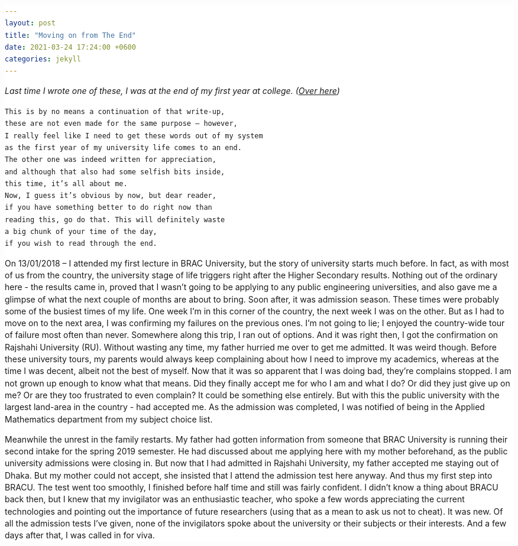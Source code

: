 ```yaml
---
layout: post
title: "Moving on from The End"
date: 2021-03-24 17:24:00 +0600
categories: jekyll
---
```


*Last time I wrote one of these, I was at the end of my first year at college. ([Over here][the-end])*

```
This is by no means a continuation of that write-up, 
these are not even made for the same purpose – however, 
I really feel like I need to get these words out of my system 
as the first year of my university life comes to an end. 
The other one was indeed written for appreciation, 
and although that also had some selfish bits inside, 
this time, it’s all about me. 
Now, I guess it’s obvious by now, but dear reader, 
if you have something better to do right now than 
reading this, go do that. This will definitely waste 
a big chunk of your time of the day, 
if you wish to read through the end.
```

On 13/01/2018 – I attended my first lecture in BRAC University, but the story of university starts much before. In fact, as with most of us from the country, the university stage of life triggers right after the Higher Secondary results. Nothing out of the ordinary here - the results came in, proved that I wasn’t going to be applying to any public engineering universities, and also gave me a glimpse of what the next couple of months are about to bring. Soon after, it was admission season. These times were probably some of the busiest times of my life. One week I’m in this corner of the country, the next week I was on the other. But as I had to move on to the next area, I was confirming my failures on the previous ones. I’m not going to lie; I enjoyed the country-wide tour of failure most often than never. Somewhere along this trip, I ran out of options. And it was right then, I got the confirmation on Rajshahi University (RU). Without wasting any time, my father hurried me over to get me admitted. It was weird though. Before these university tours, my parents would always keep complaining about how I need to improve my academics, whereas at the time I was decent, albeit not the best of myself. Now that it was so apparent that I was doing bad, they’re complains stopped. I am not grown up enough to know what that means. Did they finally accept me for who I am and what I do? Or did they just give up on me? Or are they too frustrated to even complain? It could be something else entirely. But with this the public university with the largest land-area in the country - had accepted me. As the admission was completed, I was notified of being in the Applied Mathematics department from my subject choice list.

Meanwhile the unrest in the family restarts. My father had gotten information from someone that BRAC University is running their second intake for the spring 2019 semester. He had discussed about me applying here with my mother beforehand, as the public university admissions were closing in. But now that I had admitted in Rajshahi University, my father accepted me staying out of Dhaka. But my mother could not accept, she insisted that I attend the admission test here anyway. And thus my first step into BRACU. The test went too smoothly, I finished before half time and still was fairly confident. I didn’t know a thing about BRACU back then, but I knew that my invigilator was an enthusiastic teacher, who spoke a few words appreciating the current technologies and pointing out the importance of future researchers (using that as a mean to ask us not to cheat). It was new. Of all the admission tests I’ve given, none of the invigilators spoke about the university or their subjects or their interests. And a few days after that, I was called in for viva.


[the-end]: /jekyll/2017/03/31/the-end.html